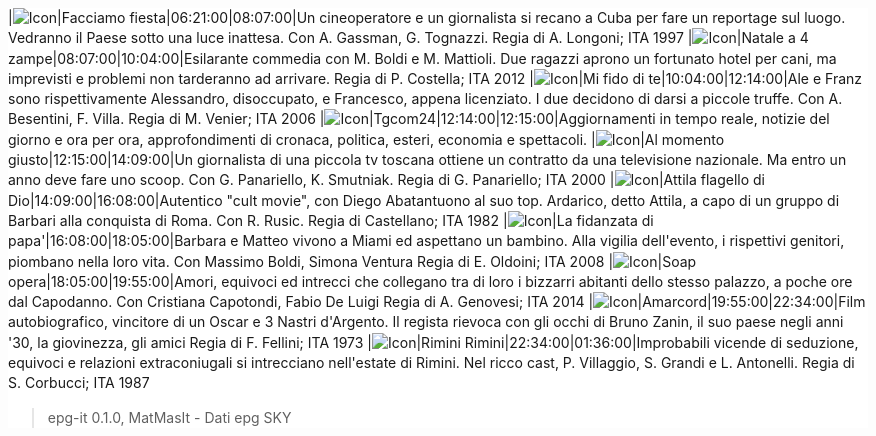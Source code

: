 |![Icon](https://guidatv.sky.it/uuid/fe25515e-653a-4406-bd2e-f7fbf462e39d/cover?md5ChecksumParam=76bd0c5fe112d999a4673c83324c2bb3)|Facciamo fiesta|06:21:00|08:07:00|Un cineoperatore e un giornalista si recano a Cuba per fare un reportage sul luogo. Vedranno il Paese sotto una luce inattesa. Con A. Gassman, G. Tognazzi. Regia di A. Longoni; ITA 1997
|![Icon](https://guidatv.sky.it/uuid/36fe8855-4823-48fd-80a7-55002e28956c/cover?md5ChecksumParam=0bfad59f2ab6b5780f3058cd1a0d94ad)|Natale a 4 zampe|08:07:00|10:04:00|Esilarante commedia con M. Boldi e M. Mattioli. Due ragazzi aprono un fortunato hotel per cani, ma imprevisti e problemi non tarderanno ad arrivare. Regia di P. Costella; ITA 2012
|![Icon](https://guidatv.sky.it/uuid/208953a6-8668-4098-b4cd-cc6061fac941/cover?md5ChecksumParam=3e541e226dcf1a89fd39fd415cfd94fd)|Mi fido di te|10:04:00|12:14:00|Ale e Franz sono rispettivamente Alessandro, disoccupato, e Francesco, appena licenziato. I due decidono di darsi a piccole truffe. Con A. Besentini, F. Villa. Regia di M. Venier; ITA 2006
|![Icon](https://guidatv.sky.it/uuid/cinema_cover_fw80PnTFw.png)|Tgcom24|12:14:00|12:15:00|Aggiornamenti in tempo reale, notizie del giorno e ora per ora, approfondimenti di cronaca, politica, esteri, economia e spettacoli.
|![Icon](https://guidatv.sky.it/uuid/c99c4289-499a-4584-8b04-90d6e42773bf/cover?md5ChecksumParam=cd1452e07d3fab4129ac21faab9f57f6)|Al momento giusto|12:15:00|14:09:00|Un giornalista di una piccola tv toscana ottiene un contratto da una televisione nazionale. Ma entro un anno deve fare uno scoop. Con G. Panariello, K. Smutniak. Regia di G. Panariello; ITA 2000
|![Icon](https://guidatv.sky.it/uuid/4408f803-9743-4f38-8988-d16f6914b40b/cover?md5ChecksumParam=579ad201c36734c3e0b9033d3640bf3c)|Attila flagello di Dio|14:09:00|16:08:00|Autentico &quot;cult movie&quot;, con Diego Abatantuono al suo top. Ardarico, detto Attila, a capo di un gruppo di Barbari alla conquista di Roma. Con R. Rusic. Regia di Castellano; ITA 1982
|![Icon](https://guidatv.sky.it/uuid/ef75a5b7-b5ba-49c3-ae14-63daf9f29c4b/cover?md5ChecksumParam=041c08dd4ed3c09cb7edad4e5a51ada8)|La fidanzata di papa&#039;|16:08:00|18:05:00|Barbara e Matteo vivono a Miami ed aspettano un bambino. Alla vigilia dell&#039;evento, i rispettivi genitori, piombano nella loro vita. Con Massimo Boldi, Simona Ventura Regia di E. Oldoini; ITA 2008
|![Icon](https://guidatv.sky.it/uuid/02c3788b-2238-477a-acbb-7ec2e9057cbf/cover?md5ChecksumParam=06c0c783e0f177eca678e90d21255960)|Soap opera|18:05:00|19:55:00|Amori, equivoci ed intrecci che collegano tra di loro i bizzarri abitanti dello stesso palazzo, a poche ore dal Capodanno. Con Cristiana Capotondi, Fabio De Luigi Regia di A. Genovesi; ITA 2014
|![Icon](https://guidatv.sky.it/uuid/0f4b2445-7d41-4fbf-af82-bad31c2f0fa1/cover?md5ChecksumParam=88fff3389386acc9ce008f96bc3fdf20)|Amarcord|19:55:00|22:34:00|Film autobiografico, vincitore di un Oscar e 3 Nastri d&#039;Argento. Il regista rievoca con gli occhi di Bruno Zanin, il suo paese negli anni &#039;30, la giovinezza, gli amici Regia di F. Fellini; ITA 1973
|![Icon](https://guidatv.sky.it/uuid/93158de0-88ed-41e2-8202-1192133a561e/cover?md5ChecksumParam=e3b7433c29f46e740ba74efc8026e908)|Rimini Rimini|22:34:00|01:36:00|Improbabili vicende di seduzione, equivoci e relazioni extraconiugali si intrecciano nell&#039;estate di Rimini. Nel ricco cast, P. Villaggio, S. Grandi e L. Antonelli. Regia di S. Corbucci; ITA 1987



 > epg-it 0.1.0, MatMasIt - Dati epg SKY